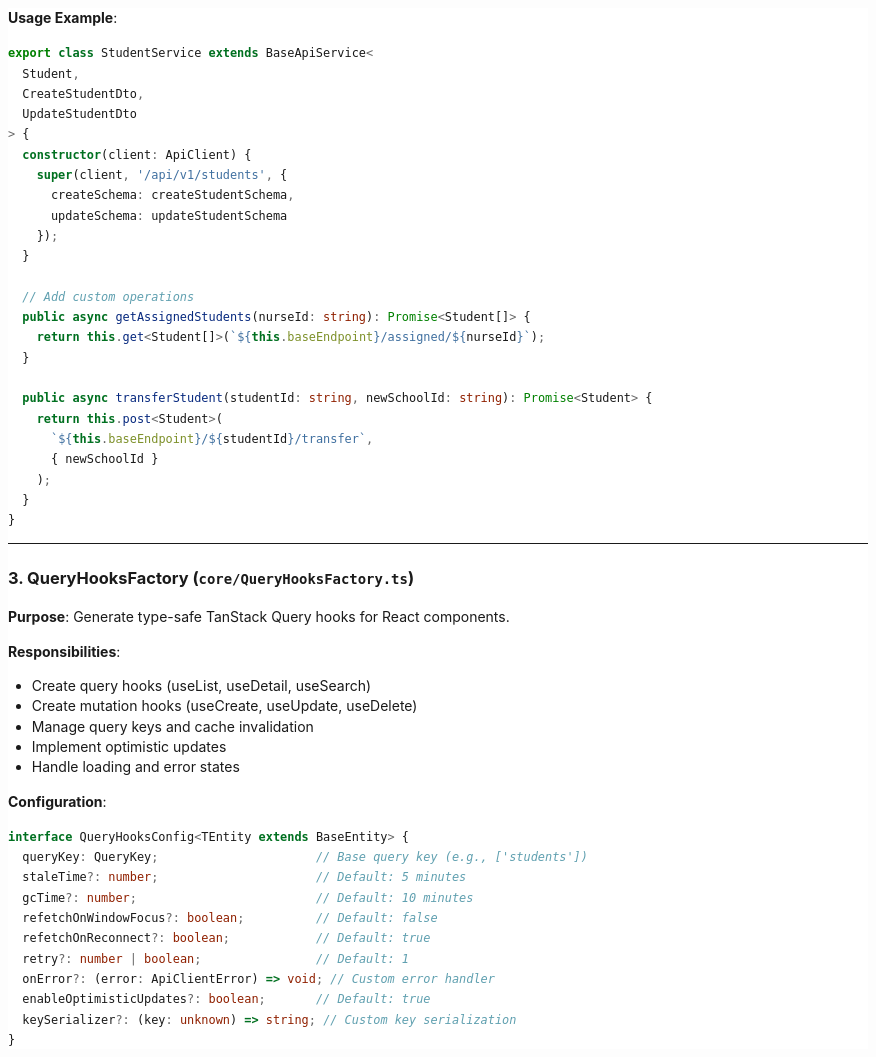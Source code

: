 **Usage Example**:

```typescript
export class StudentService extends BaseApiService<
  Student,
  CreateStudentDto,
  UpdateStudentDto
> {
  constructor(client: ApiClient) {
    super(client, '/api/v1/students', {
      createSchema: createStudentSchema,
      updateSchema: updateStudentSchema
    });
  }

  // Add custom operations
  public async getAssignedStudents(nurseId: string): Promise<Student[]> {
    return this.get<Student[]>(`${this.baseEndpoint}/assigned/${nurseId}`);
  }

  public async transferStudent(studentId: string, newSchoolId: string): Promise<Student> {
    return this.post<Student>(
      `${this.baseEndpoint}/${studentId}/transfer`,
      { newSchoolId }
    );
  }
}
```

---

### 3. QueryHooksFactory (`core/QueryHooksFactory.ts`)

**Purpose**: Generate type-safe TanStack Query hooks for React components.

**Responsibilities**:
- Create query hooks (useList, useDetail, useSearch)
- Create mutation hooks (useCreate, useUpdate, useDelete)
- Manage query keys and cache invalidation
- Implement optimistic updates
- Handle loading and error states

**Configuration**:

```typescript
interface QueryHooksConfig<TEntity extends BaseEntity> {
  queryKey: QueryKey;                      // Base query key (e.g., ['students'])
  staleTime?: number;                      // Default: 5 minutes
  gcTime?: number;                         // Default: 10 minutes
  refetchOnWindowFocus?: boolean;          // Default: false
  refetchOnReconnect?: boolean;            // Default: true
  retry?: number | boolean;                // Default: 1
  onError?: (error: ApiClientError) => void; // Custom error handler
  enableOptimisticUpdates?: boolean;       // Default: true
  keySerializer?: (key: unknown) => string; // Custom key serialization
}
```
